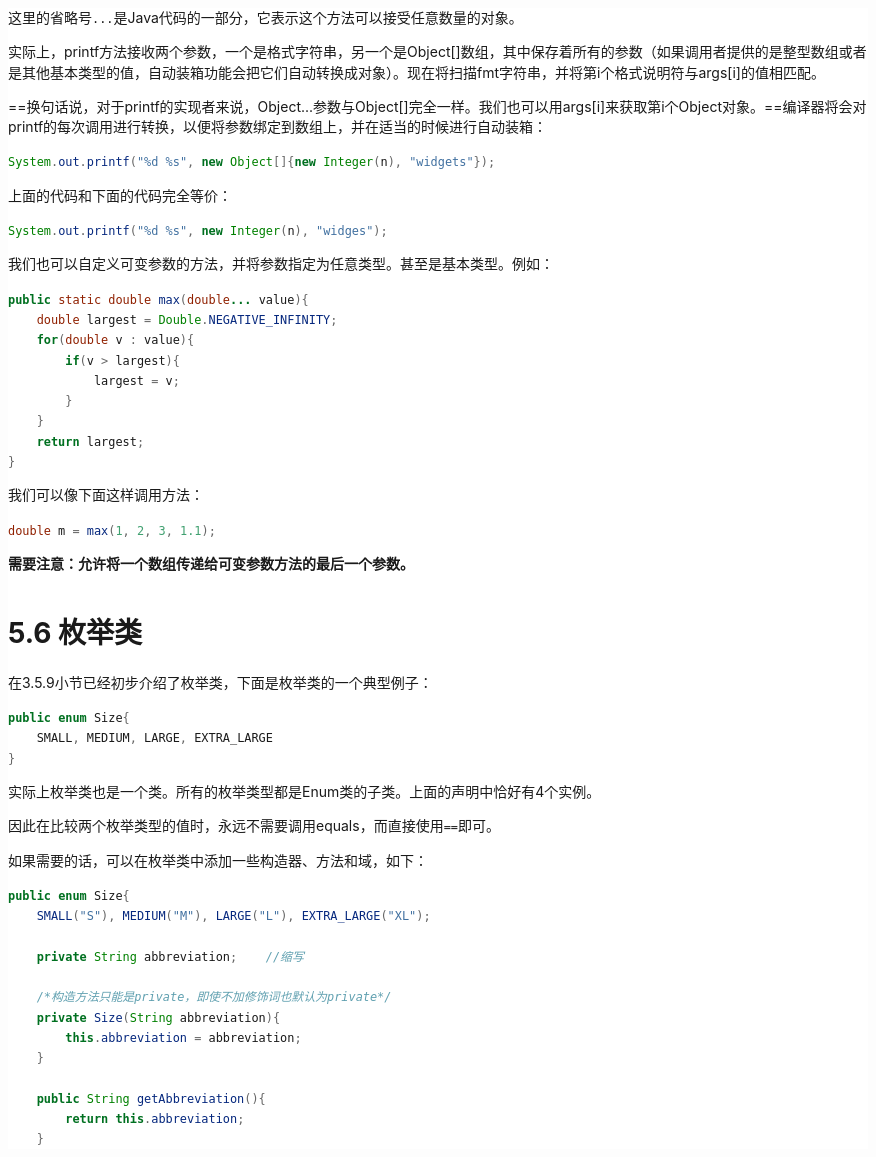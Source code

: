 这里的省略号`...`是Java代码的一部分，它表示这个方法可以接受任意数量的对象。

实际上，printf方法接收两个参数，一个是格式字符串，另一个是Object[]数组，其中保存着所有的参数（如果调用者提供的是整型数组或者是其他基本类型的值，自动装箱功能会把它们自动转换成对象）。现在将扫描fmt字符串，并将第i个格式说明符与args[i]的值相匹配。

==换句话说，对于printf的实现者来说，Object...参数与Object[]完全一样。我们也可以用args[i]来获取第i个Object对象。==编译器将会对printf的每次调用进行转换，以便将参数绑定到数组上，并在适当的时候进行自动装箱：

```java
System.out.printf("%d %s", new Object[]{new Integer(n), "widgets"});
```

上面的代码和下面的代码完全等价：

```java
System.out.printf("%d %s", new Integer(n), "widges");
```

我们也可以自定义可变参数的方法，并将参数指定为任意类型。甚至是基本类型。例如：

```java
public static double max(double... value){
    double largest = Double.NEGATIVE_INFINITY;
    for(double v : value){
        if(v > largest){
            largest = v;
        }
    }
    return largest;
}
```

我们可以像下面这样调用方法：

```java
double m = max(1, 2, 3, 1.1);
```

**需要注意：允许将一个数组传递给可变参数方法的最后一个参数。**





# 5.6 枚举类

在3.5.9小节已经初步介绍了枚举类，下面是枚举类的一个典型例子：

```java
public enum Size{
    SMALL, MEDIUM, LARGE, EXTRA_LARGE
}
```

实际上枚举类也是一个类。所有的枚举类型都是Enum类的子类。上面的声明中恰好有4个实例。

因此在比较两个枚举类型的值时，永远不需要调用equals，而直接使用`==`即可。

如果需要的话，可以在枚举类中添加一些构造器、方法和域，如下：

```java
public enum Size{
    SMALL("S"), MEDIUM("M"), LARGE("L"), EXTRA_LARGE("XL");
    
    private String abbreviation;	//缩写
    
    /*构造方法只能是private，即使不加修饰词也默认为private*/
    private Size(String abbreviation){
        this.abbreviation = abbreviation;
    }
    
    public String getAbbreviation(){
        return this.abbreviation;
    }
```
